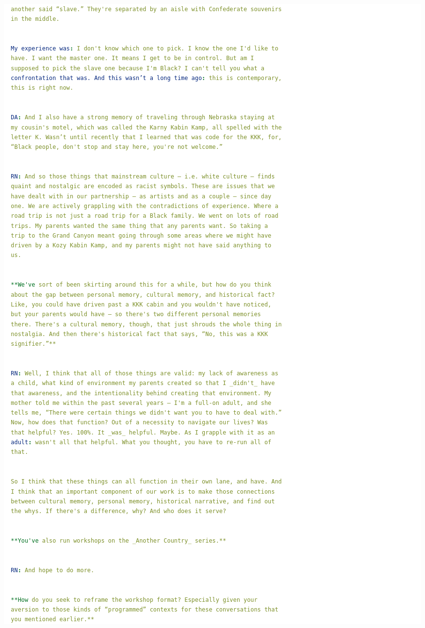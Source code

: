 ```yaml
  another said “slave.” They're separated by an aisle with Confederate souvenirs
  in the middle.


  My experience was: I don't know which one to pick. I know the one I'd like to
  have. I want the master one. It means I get to be in control. But am I
  supposed to pick the slave one because I'm Black? I can't tell you what a
  confrontation that was. And this wasn’t a long time ago: this is contemporary,
  this is right now.


  DA: And I also have a strong memory of traveling through Nebraska staying at
  my cousin's motel, which was called the Karny Kabin Kamp, all spelled with the
  letter K. Wasn’t until recently that I learned that was code for the KKK, for,
  “Black people, don't stop and stay here, you're not welcome.”


  RN: And so those things that mainstream culture — i.e. white culture — finds
  quaint and nostalgic are encoded as racist symbols. These are issues that we
  have dealt with in our partnership — as artists and as a couple — since day
  one. We are actively grappling with the contradictions of experience. Where a
  road trip is not just a road trip for a Black family. We went on lots of road
  trips. My parents wanted the same thing that any parents want. So taking a
  trip to the Grand Canyon meant going through some areas where we might have
  driven by a Kozy Kabin Kamp, and my parents might not have said anything to
  us.


  **We've sort of been skirting around this for a while, but how do you think
  about the gap between personal memory, cultural memory, and historical fact?
  Like, you could have driven past a KKK cabin and you wouldn't have noticed,
  but your parents would have — so there's two different personal memories
  there. There's a cultural memory, though, that just shrouds the whole thing in
  nostalgia. And then there's historical fact that says, “No, this was a KKK
  signifier.”**


  RN: Well, I think that all of those things are valid: my lack of awareness as
  a child, what kind of environment my parents created so that I _didn't_ have
  that awareness, and the intentionality behind creating that environment. My
  mother told me within the past several years — I'm a full-on adult, and she
  tells me, “There were certain things we didn't want you to have to deal with.”
  Now, how does that function? Out of a necessity to navigate our lives? Was
  that helpful? Yes. 100%. It _was_ helpful. Maybe. As I grapple with it as an
  adult: wasn't all that helpful. What you thought, you have to re-run all of
  that.


  So I think that these things can all function in their own lane, and have. And
  I think that an important component of our work is to make those connections
  between cultural memory, personal memory, historical narrative, and find out
  the whys. If there's a difference, why? And who does it serve?


  **You've also run workshops on the _Another Country_ series.**


  RN: And hope to do more.


  **How do you seek to reframe the workshop format? Especially given your
  aversion to those kinds of “programmed” contexts for these conversations that
  you mentioned earlier.**
```